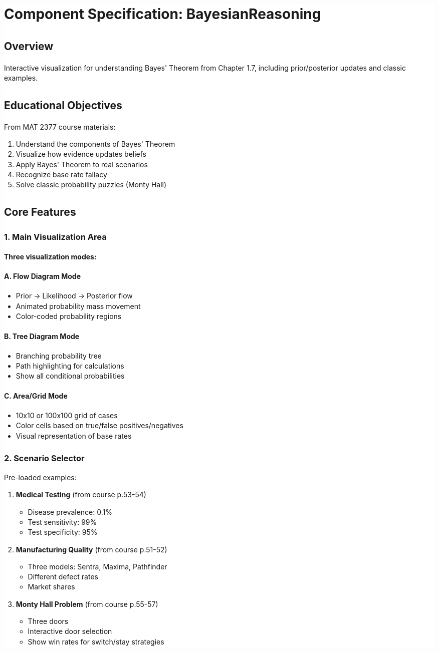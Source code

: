 # Component Specification: BayesianReasoning

## Overview
Interactive visualization for understanding Bayes' Theorem from Chapter 1.7, including prior/posterior updates and classic examples.

## Educational Objectives
From MAT 2377 course materials:
1. Understand the components of Bayes' Theorem
2. Visualize how evidence updates beliefs  
3. Apply Bayes' Theorem to real scenarios
4. Recognize base rate fallacy
5. Solve classic probability puzzles (Monty Hall)

## Core Features

### 1. Main Visualization Area
**Three visualization modes:**

#### A. Flow Diagram Mode
- Prior → Likelihood → Posterior flow
- Animated probability mass movement
- Color-coded probability regions

#### B. Tree Diagram Mode  
- Branching probability tree
- Path highlighting for calculations
- Show all conditional probabilities

#### C. Area/Grid Mode
- 10x10 or 100x100 grid of cases
- Color cells based on true/false positives/negatives
- Visual representation of base rates

### 2. Scenario Selector
Pre-loaded examples:
1. **Medical Testing** (from course p.53-54)
   - Disease prevalence: 0.1%
   - Test sensitivity: 99%
   - Test specificity: 95%

2. **Manufacturing Quality** (from course p.51-52)
   - Three models: Sentra, Maxima, Pathfinder
   - Different defect rates
   - Market shares

3. **Monty Hall Problem** (from course p.55-57)
   - Three doors
   - Interactive door selection
   - Show win rates for switch/stay strategies

